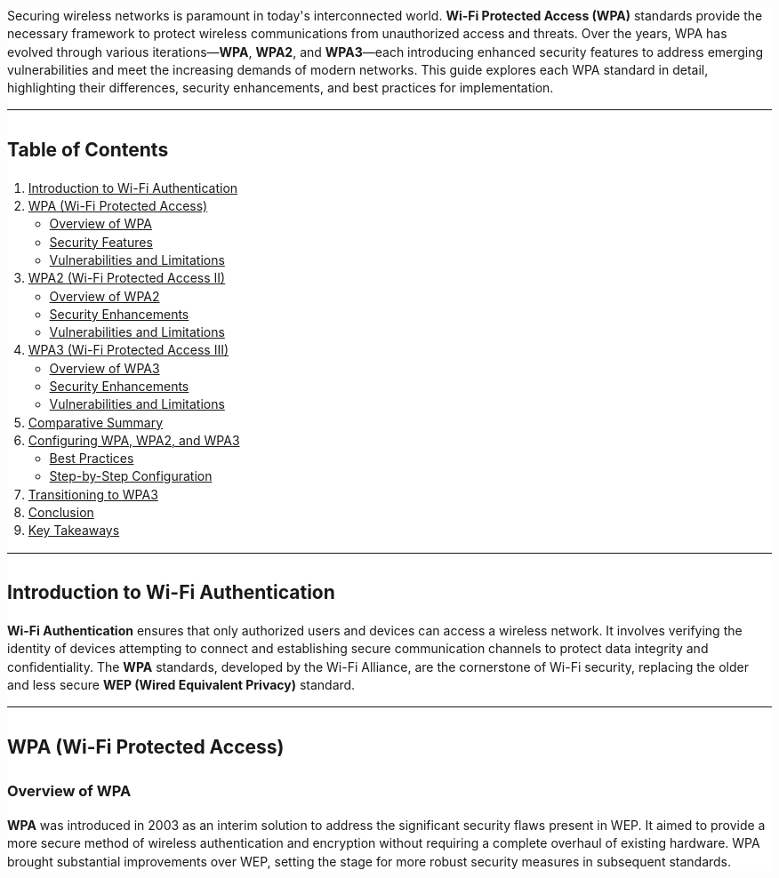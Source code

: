 Securing wireless networks is paramount in today's interconnected world. **Wi-Fi Protected Access (WPA)** standards provide the necessary framework to protect wireless communications from unauthorized access and threats. Over the years, WPA has evolved through various iterations—**WPA**, **WPA2**, and **WPA3**—each introducing enhanced security features to address emerging vulnerabilities and meet the increasing demands of modern networks. This guide explores each WPA standard in detail, highlighting their differences, security enhancements, and best practices for implementation.

---

## Table of Contents

1. [Introduction to Wi-Fi Authentication](#introduction-to-wi-fi-authentication)
2. [WPA (Wi-Fi Protected Access)](#wpa-wi-fi-protected-access)
   - [Overview of WPA](#overview-of-wpa)
   - [Security Features](#security-features)
   - [Vulnerabilities and Limitations](#vulnerabilities-and-limitations)
3. [WPA2 (Wi-Fi Protected Access II)](#wpa2-wi-fi-protected-access-ii)
   - [Overview of WPA2](#overview-of-wpa2)
   - [Security Enhancements](#security-enhancements)
   - [Vulnerabilities and Limitations](#wpa2-vulnerabilities-and-limitations)
4. [WPA3 (Wi-Fi Protected Access III)](#wpa3-wi-fi-protected-access-iii)
   - [Overview of WPA3](#overview-of-wpa3)
   - [Security Enhancements](#wpa3-security-enhancements)
   - [Vulnerabilities and Limitations](#wpa3-vulnerabilities-and-limitations)
5. [Comparative Summary](#comparative-summary)
6. [Configuring WPA, WPA2, and WPA3](#configuring-wpa-wpa2-and-wpa3)
   - [Best Practices](#best-practices)
   - [Step-by-Step Configuration](#step-by-step-configuration)
7. [Transitioning to WPA3](#transitioning-to-wpa3)
8. [Conclusion](#conclusion)
9. [Key Takeaways](#key-takeaways)

---

## Introduction to Wi-Fi Authentication

**Wi-Fi Authentication** ensures that only authorized users and devices can access a wireless network. It involves verifying the identity of devices attempting to connect and establishing secure communication channels to protect data integrity and confidentiality. The **WPA** standards, developed by the Wi-Fi Alliance, are the cornerstone of Wi-Fi security, replacing the older and less secure **WEP (Wired Equivalent Privacy)** standard.

---

## WPA (Wi-Fi Protected Access)

### Overview of WPA

**WPA** was introduced in 2003 as an interim solution to address the significant security flaws present in WEP. It aimed to provide a more secure method of wireless authentication and encryption without requiring a complete overhaul of existing hardware. WPA brought substantial improvements over WEP, setting the stage for more robust security measures in subsequent standards.
